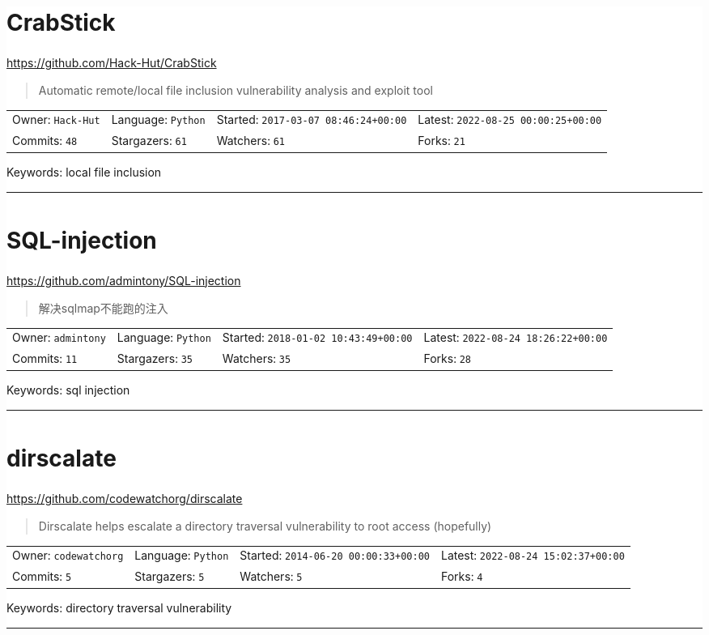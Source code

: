 
# CrabStick

https://github.com/Hack-Hut/CrabStick
<blockquote>
Automatic remote/local file inclusion vulnerability analysis and exploit tool
</blockquote>

<table><tr>
<tr><td>Owner: <code>Hack-Hut</code></td>
    <td>Language: <code>Python</code></td>
    <td>Started: <code>2017-03-07 08:46:24+00:00</code></td>
    <td>Latest: <code>2022-08-25 00:00:25+00:00</code></td></tr>
<tr><td>Commits: <code>48</code></td>
    <td>Stargazers: <code>61</code></td>
    <td>Watchers: <code>61</code></td>
    <td>Forks: <code>21</code></td></tr>
</table>
Keywords: local file inclusion

---

# SQL-injection

https://github.com/admintony/SQL-injection
<blockquote>
解决sqlmap不能跑的注入
</blockquote>

<table><tr>
<tr><td>Owner: <code>admintony</code></td>
    <td>Language: <code>Python</code></td>
    <td>Started: <code>2018-01-02 10:43:49+00:00</code></td>
    <td>Latest: <code>2022-08-24 18:26:22+00:00</code></td></tr>
<tr><td>Commits: <code>11</code></td>
    <td>Stargazers: <code>35</code></td>
    <td>Watchers: <code>35</code></td>
    <td>Forks: <code>28</code></td></tr>
</table>
Keywords: sql injection

---

# dirscalate

https://github.com/codewatchorg/dirscalate
<blockquote>
Dirscalate helps escalate a directory traversal vulnerability to root access (hopefully)
</blockquote>

<table><tr>
<tr><td>Owner: <code>codewatchorg</code></td>
    <td>Language: <code>Python</code></td>
    <td>Started: <code>2014-06-20 00:00:33+00:00</code></td>
    <td>Latest: <code>2022-08-24 15:02:37+00:00</code></td></tr>
<tr><td>Commits: <code>5</code></td>
    <td>Stargazers: <code>5</code></td>
    <td>Watchers: <code>5</code></td>
    <td>Forks: <code>4</code></td></tr>
</table>
Keywords: directory traversal vulnerability

---